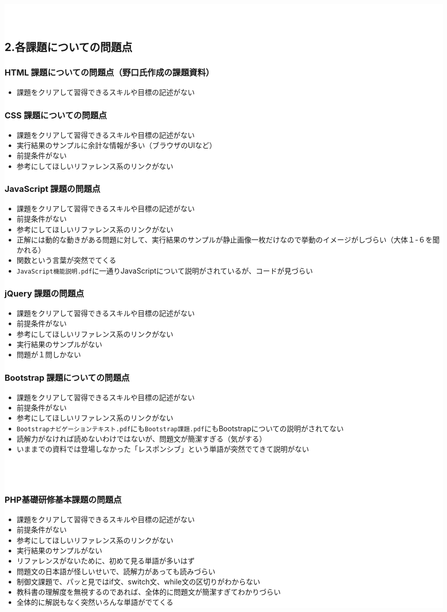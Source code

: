 <br>
<div style="page-break-before:always"></div>
<br>

## 2.各課題についての問題点

### HTML 課題についての問題点（野口氏作成の課題資料）

- 課題をクリアして習得できるスキルや目標の記述がない

### CSS 課題についての問題点

- 課題をクリアして習得できるスキルや目標の記述がない
- 実行結果のサンプルに余計な情報が多い（ブラウザのUIなど）
- 前提条件がない
- 参考にしてほしいリファレンス系のリンクがない


### JavaScript 課題の問題点

- 課題をクリアして習得できるスキルや目標の記述がない
- 前提条件がない
- 参考にしてほしいリファレンス系のリンクがない
- 正解には動的な動きがある問題に対して、実行結果のサンプルが静止画像一枚だけなので挙動のイメージがしづらい（大体１-６を聞かれる）
- 関数という言葉が突然でてくる
- `JavaScript機能説明.pdf`に一通りJavaScriptについて説明がされているが、コードが見づらい

### jQuery 課題の問題点

- 課題をクリアして習得できるスキルや目標の記述がない
- 前提条件がない
- 参考にしてほしいリファレンス系のリンクがない
- 実行結果のサンプルがない
- 問題が１問しかない

### Bootstrap 課題についての問題点

- 課題をクリアして習得できるスキルや目標の記述がない
- 前提条件がない
- 参考にしてほしいリファレンス系のリンクがない
- `Bootstrapナビゲーションテキスト.pdf`にも`Bootstrap課題.pdf`にもBootstrapについての説明がされてない
- 読解力がなければ読めないわけではないが、問題文が簡潔すぎる（気がする）
- いままでの資料では登場しなかった「レスポンシブ」という単語が突然でてきて説明がない

<br>
<div style="page-break-before:always"></div>
<br>

### PHP基礎研修基本課題の問題点

- 課題をクリアして習得できるスキルや目標の記述がない
- 前提条件がない
- 参考にしてほしいリファレンス系のリンクがない
- 実行結果のサンプルがない
- リファレンスがないために、初めて見る単語が多いはず
- 問題文の日本語が怪しいせいで、読解力があっても読みづらい
- 制御文課題で、パッと見ではif文、switch文、while文の区切りがわからない
- 教科書の理解度を無視するのであれば、全体的に問題文が簡潔すぎてわかりづらい
- 全体的に解説もなく突然いろんな単語がでてくる
